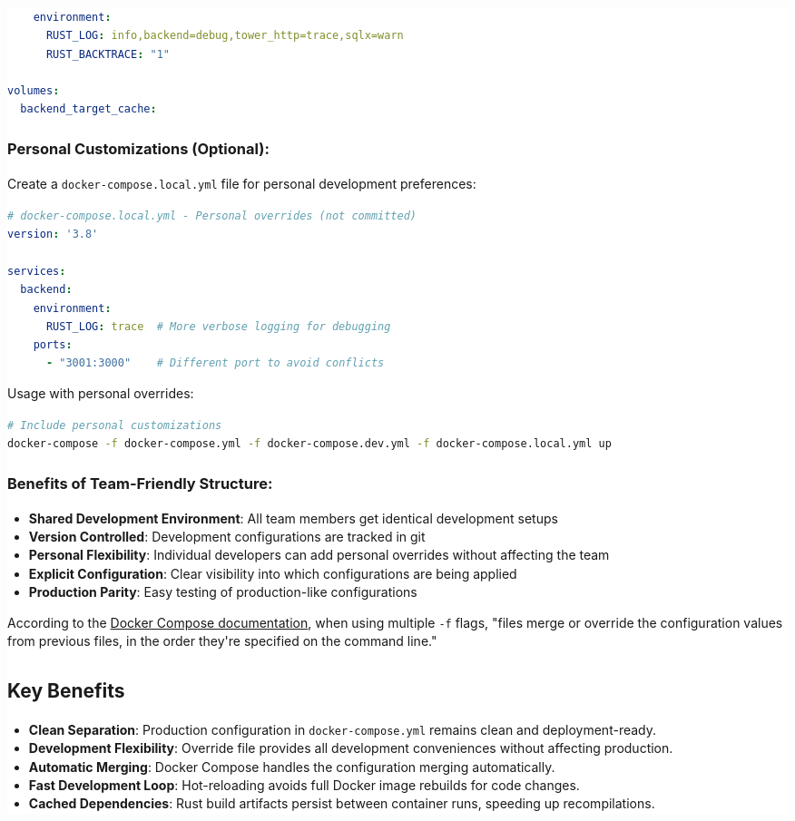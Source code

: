 ```yaml
    environment:
      RUST_LOG: info,backend=debug,tower_http=trace,sqlx=warn
      RUST_BACKTRACE: "1"

volumes:
  backend_target_cache:
```

### Personal Customizations (Optional):
Create a `docker-compose.local.yml` file for personal development preferences:
```yaml
# docker-compose.local.yml - Personal overrides (not committed)
version: '3.8'

services:
  backend:
    environment:
      RUST_LOG: trace  # More verbose logging for debugging
    ports:
      - "3001:3000"    # Different port to avoid conflicts
```

Usage with personal overrides:
```bash
# Include personal customizations
docker-compose -f docker-compose.yml -f docker-compose.dev.yml -f docker-compose.local.yml up
```

### Benefits of Team-Friendly Structure:

*   **Shared Development Environment**: All team members get identical development setups
*   **Version Controlled**: Development configurations are tracked in git
*   **Personal Flexibility**: Individual developers can add personal overrides without affecting the team
*   **Explicit Configuration**: Clear visibility into which configurations are being applied
*   **Production Parity**: Easy testing of production-like configurations

According to the [Docker Compose documentation](https://docs.docker.com/compose/how-tos/multiple-compose-files/merge/), when using multiple `-f` flags, "files merge or override the configuration values from previous files, in the order they're specified on the command line."

## Key Benefits

*   **Clean Separation**: Production configuration in `docker-compose.yml` remains clean and deployment-ready.
*   **Development Flexibility**: Override file provides all development conveniences without affecting production.
*   **Automatic Merging**: Docker Compose handles the configuration merging automatically.
*   **Fast Development Loop**: Hot-reloading avoids full Docker image rebuilds for code changes.
*   **Cached Dependencies**: Rust build artifacts persist between container runs, speeding up recompilations.
